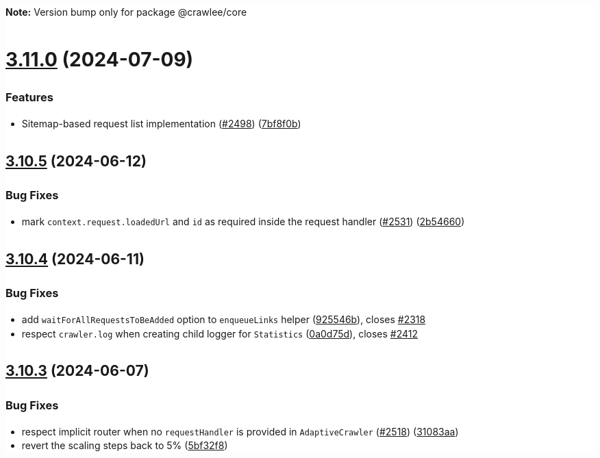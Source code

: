 **Note:** Version bump only for package @crawlee/core





# [3.11.0](https://github.com/apify/crawlee/compare/v3.10.5...v3.11.0) (2024-07-09)


### Features

* Sitemap-based request list implementation ([#2498](https://github.com/apify/crawlee/issues/2498)) ([7bf8f0b](https://github.com/apify/crawlee/commit/7bf8f0bcd4cc81e02c7cc60e82dfe7a0cdd80938))





## [3.10.5](https://github.com/apify/crawlee/compare/v3.10.4...v3.10.5) (2024-06-12)


### Bug Fixes

* mark `context.request.loadedUrl` and `id` as required inside the request handler ([#2531](https://github.com/apify/crawlee/issues/2531)) ([2b54660](https://github.com/apify/crawlee/commit/2b546600691d84852a2f9ef42f273cecf818d66d))





## [3.10.4](https://github.com/apify/crawlee/compare/v3.10.3...v3.10.4) (2024-06-11)


### Bug Fixes

* add `waitForAllRequestsToBeAdded` option to `enqueueLinks` helper ([925546b](https://github.com/apify/crawlee/commit/925546b31130076c2dec98a83a42d15c216589a0)), closes [#2318](https://github.com/apify/crawlee/issues/2318)
* respect `crawler.log` when creating child logger for `Statistics` ([0a0d75d](https://github.com/apify/crawlee/commit/0a0d75d40b5f78b329589535bbe3e0e84be76a7e)), closes [#2412](https://github.com/apify/crawlee/issues/2412)





## [3.10.3](https://github.com/apify/crawlee/compare/v3.10.2...v3.10.3) (2024-06-07)


### Bug Fixes

* respect implicit router when no `requestHandler` is provided in `AdaptiveCrawler` ([#2518](https://github.com/apify/crawlee/issues/2518)) ([31083aa](https://github.com/apify/crawlee/commit/31083aa27ddd51827f73c7ac4290379ec7a81283))
* revert the scaling steps back to 5% ([5bf32f8](https://github.com/apify/crawlee/commit/5bf32f855ad84037e68dd9053930fa7be4267cac))
